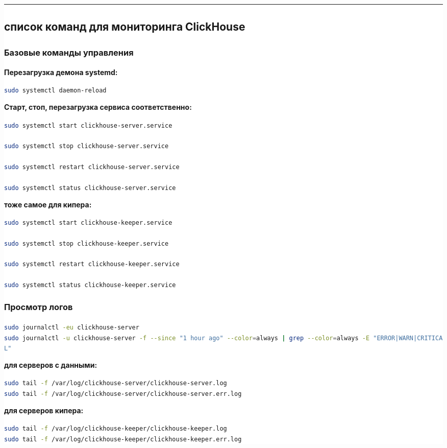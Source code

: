 
---

## список команд для мониторинга ClickHouse

### Базовые команды управления

**Перезагрузка демона systemd:**

```sh
sudo systemctl daemon-reload
```

**Старт, стоп, перезагрузка сервиса соответственно:**

```sh
sudo systemctl start clickhouse-server.service

sudo systemctl stop clickhouse-server.service

sudo systemctl restart clickhouse-server.service

sudo systemctl status clickhouse-server.service
```

**тоже самое для кипера:**

```sh
sudo systemctl start clickhouse-keeper.service

sudo systemctl stop clickhouse-keeper.service

sudo systemctl restart clickhouse-keeper.service

sudo systemctl status clickhouse-keeper.service
```

### Просмотр логов

```sh
sudo journalctl -eu clickhouse-server
sudo journalctl -u clickhouse-server -f --since "1 hour ago" --color=always | grep --color=always -E "ERROR|WARN|CRITICAL"
```

**для серверов с данными:**

```sh
sudo tail -f /var/log/clickhouse-server/clickhouse-server.log
sudo tail -f /var/log/clickhouse-server/clickhouse-server.err.log
```

**для серверов кипера:**

```sh
sudo tail -f /var/log/clickhouse-keeper/clickhouse-keeper.log
sudo tail -f /var/log/clickhouse-keeper/clickhouse-keeper.err.log
```
